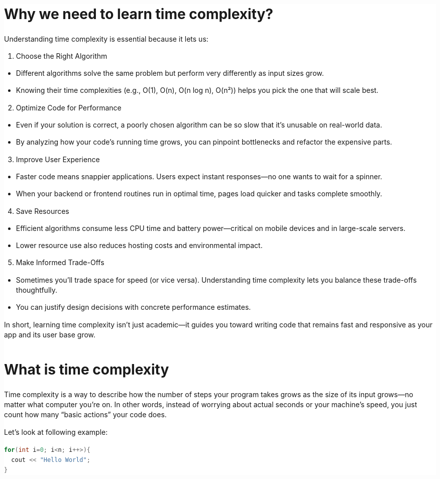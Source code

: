 # Why we need to learn time complexity?

Understanding time complexity is essential because it lets us:

1. Choose the Right Algorithm

- Different algorithms solve the same problem but perform very differently as input sizes grow.

- Knowing their time complexities (e.g., O(1), O(n), O(n log n), O(n²)) helps you pick the one that will scale best.

2. Optimize Code for Performance

- Even if your solution is correct, a poorly chosen algorithm can be so slow that it’s unusable on real-world data.

- By analyzing how your code’s running time grows, you can pinpoint bottlenecks and refactor the expensive parts.

3. Improve User Experience

- Faster code means snappier applications. Users expect instant responses—no one wants to wait for a spinner.

- When your backend or frontend routines run in optimal time, pages load quicker and tasks complete smoothly.

4. Save Resources

- Efficient algorithms consume less CPU time and battery power—critical on mobile devices and in large-scale servers.

- Lower resource use also reduces hosting costs and environmental impact.

5. Make Informed Trade-Offs

- Sometimes you’ll trade space for speed (or vice versa). Understanding time complexity lets you balance these trade-offs thoughtfully.

- You can justify design decisions with concrete performance estimates.

In short, learning time complexity isn’t just academic—it guides you toward writing code that remains fast and responsive as your app and its user base grow.


# What is time complexity

Time complexity is a way to describe how the number of steps your program takes grows as the size of its input grows—no matter what computer you’re on. In other words, instead of worrying about actual seconds or your machine’s speed, you just count how many “basic actions” your code does.

Let’s look at following example:

```c++
for(int i=0; i<n; i++>){
  cout << "Hello World";
} 
```
